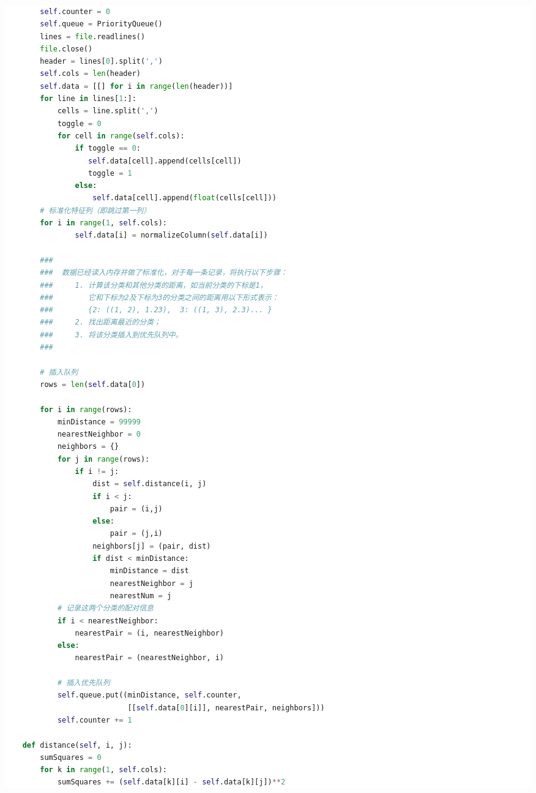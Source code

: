 ```python
        self.counter = 0
        self.queue = PriorityQueue()
        lines = file.readlines()
        file.close()
        header = lines[0].split(',')
        self.cols = len(header)
        self.data = [[] for i in range(len(header))]
        for line in lines[1:]:
            cells = line.split(',')
            toggle = 0
            for cell in range(self.cols):
                if toggle == 0:
                   self.data[cell].append(cells[cell])
                   toggle = 1
                else:
                    self.data[cell].append(float(cells[cell]))
        # 标准化特征列（即跳过第一列）
        for i in range(1, self.cols):
                self.data[i] = normalizeColumn(self.data[i])

        ###
        ###  数据已经读入内存并做了标准化，对于每一条记录，将执行以下步骤：
        ###     1. 计算该分类和其他分类的距离，如当前分类的下标是1，
        ###        它和下标为2及下标为3的分类之间的距离用以下形式表示：
        ###        {2: ((1, 2), 1.23),  3: ((1, 3), 2.3)... }
        ###     2. 找出距离最近的分类；
        ###     3. 将该分类插入到优先队列中。
        ###

        # 插入队列
        rows = len(self.data[0])              

        for i in range(rows):
            minDistance = 99999
            nearestNeighbor = 0
            neighbors = {}
            for j in range(rows):
                if i != j:
                    dist = self.distance(i, j)
                    if i < j:
                        pair = (i,j)
                    else:
                        pair = (j,i)
                    neighbors[j] = (pair, dist)
                    if dist < minDistance:
                        minDistance = dist
                        nearestNeighbor = j
                        nearestNum = j
            # 记录这两个分类的配对信息
            if i < nearestNeighbor:
                nearestPair = (i, nearestNeighbor)
            else:
                nearestPair = (nearestNeighbor, i)
                
            # 插入优先队列
            self.queue.put((minDistance, self.counter,
                            [[self.data[0][i]], nearestPair, neighbors]))
            self.counter += 1

    def distance(self, i, j):
        sumSquares = 0
        for k in range(1, self.cols):
            sumSquares += (self.data[k][i] - self.data[k][j])**2
```